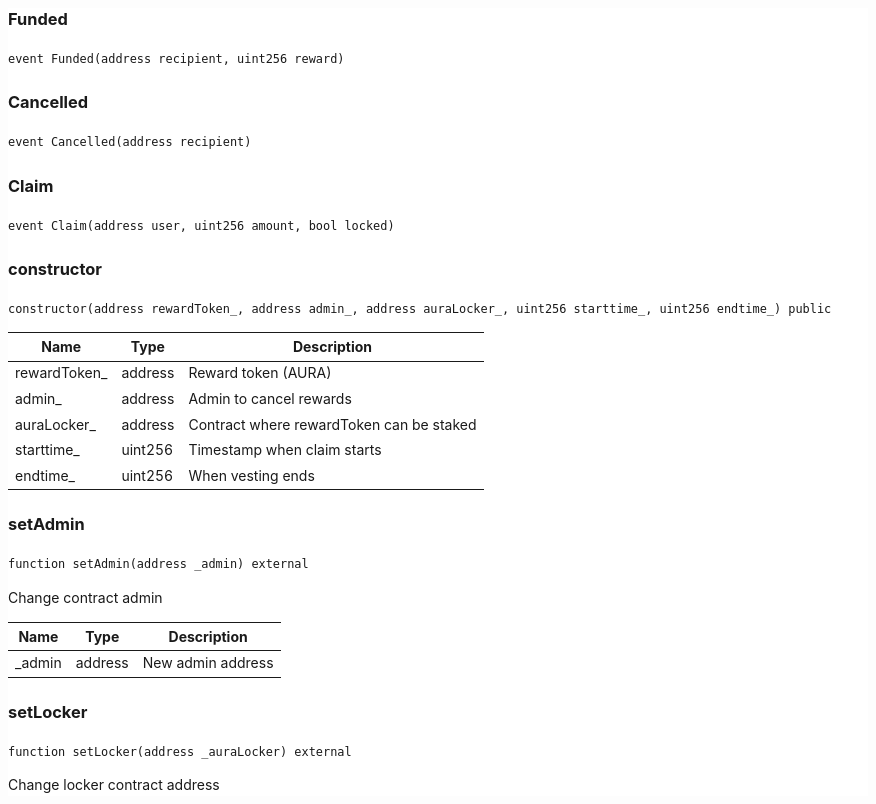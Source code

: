 ### Funded

```solidity
event Funded(address recipient, uint256 reward)
```

### Cancelled

```solidity
event Cancelled(address recipient)
```

### Claim

```solidity
event Claim(address user, uint256 amount, bool locked)
```

### constructor

```solidity
constructor(address rewardToken_, address admin_, address auraLocker_, uint256 starttime_, uint256 endtime_) public
```

| Name          | Type    | Description                              |
| ------------- | ------- | ---------------------------------------- |
| rewardToken\_ | address | Reward token (AURA)                      |
| admin\_       | address | Admin to cancel rewards                  |
| auraLocker\_  | address | Contract where rewardToken can be staked |
| starttime\_   | uint256 | Timestamp when claim starts              |
| endtime\_     | uint256 | When vesting ends                        |

### setAdmin

```solidity
function setAdmin(address _admin) external
```

Change contract admin

| Name    | Type    | Description       |
| ------- | ------- | ----------------- |
| \_admin | address | New admin address |

### setLocker

```solidity
function setLocker(address _auraLocker) external
```

Change locker contract address
